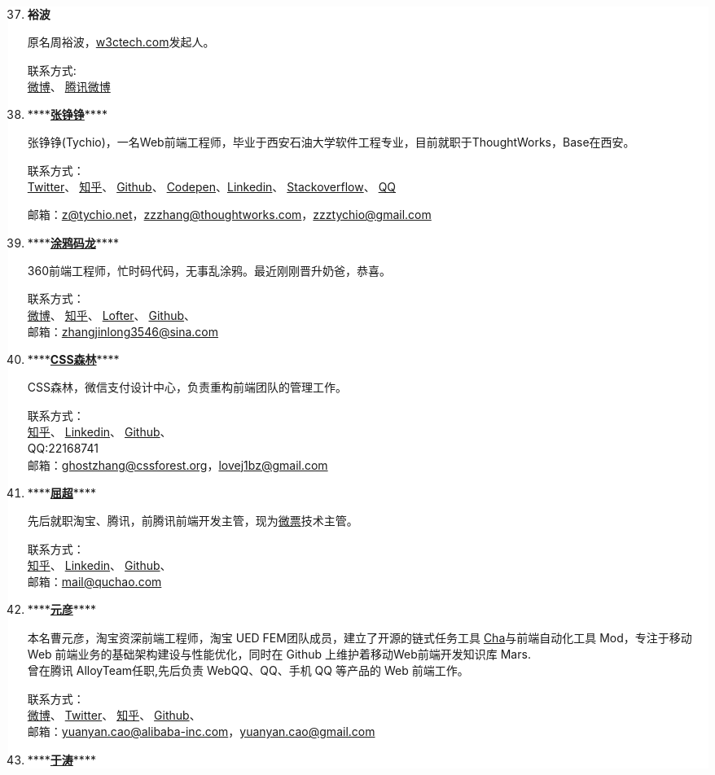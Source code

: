 37. **裕波**

    原名周裕波，[w3ctech.com](http://www.w3ctech.com/)发起人。

    联系方式:  
    [微博](http://weibo.com/itchina100)、 [腾讯微博](http://t.qq.com/itchina110)

38. \*\*\*\*[**张铮铮**](http://www.tych.io/)\*\*\*\*

    张铮铮\(Tychio\)，一名Web前端工程师，毕业于西安石油大学软件工程专业，目前就职于ThoughtWorks，Base在西安。

    联系方式：  
    [Twitter](https://twitter.com/tychio)、 [知乎](https://www.zhihu.com/people/tychio)、 [Github](https://github.com/tychio)、 [Codepen](http://codepen.io/tychio)、[Linkedin](http://www.linkedin.com/in/zhangzz)、 [Stackoverflow](http://stackoverflow.com/users/1954201/tychio)、 [QQ](http://wpa.qq.com/msgrd?v=3&uin=18476046&site=qq&menu=yes)

    邮箱：z@tychio.net，zzzhang@thoughtworks.com，zzztychio@gmail.com

39. \*\*\*\*[**涂鸦码龙**](http://jinlong.github.io/)\*\*\*\*

    360前端工程师，忙时码代码，无事乱涂鸦。最近刚刚晋升奶爸，恭喜。

    联系方式：  
    [微博](http://weibo.com/newwave)、 [知乎](https://www.zhihu.com/people/zhangjinlong)、 [Lofter](http://jinlongz.lofter.com/)、 [Github](https://github.com/jinlong)、  
    邮箱：zhangjinlong3546@sina.com

40. \*\*\*\*[**CSS森林**](http://blog.cssforest.org/)\*\*\*\*

    CSS森林，微信支付设计中心，负责重构前端团队的管理工作。

    联系方式：  
    [知乎](https://www.zhihu.com/people/ghostzhang)、 [Linkedin](https://www.linkedin.com/in/ghostzhang)、 [Github](http://github.com/ghostzhang)、  
    QQ:22168741  
    邮箱：ghostzhang@cssforest.org，lovej1bz@gmail.com

41. \*\*\*\*[**屈超**](https://quchao.com/)\*\*\*\*

    先后就职淘宝、腾讯，前腾讯前端开发主管，现为[微票](http://www.wepiao.com/)技术主管。

    联系方式：  
    [知乎](https://www.zhihu.com/people/quchao)、 [Linkedin](https://www.linkedin.com/in/quchao)、 [Github](https://github.com/QuChao)、  
    邮箱：mail@quchao.com

42. \*\*\*\*[**元彦**](http://madscript.com/)\*\*\*\*

    本名曹元彦，淘宝资深前端工程师，淘宝 UED FEM团队成员，建立了开源的链式任务工具 [Cha](http://chajs.org/)与前端自动化工具 Mod，专注于移动 Web 前端业务的基础架构建设与性能优化，同时在 Github 上维护着移动Web前端开发知识库 Mars.  
    曾在腾讯 AlloyTeam任职,先后负责 WebQQ、QQ、手机 QQ 等产品的 Web 前端工作。

    联系方式：  
    [微博](http://weibo.com/caoyuanyan)、 [Twitter](https://twitter.com/caoyuanyan)、 [知乎](https://www.zhihu.com/people/yuanyan)、 [Github](https://github.com/yuanyan)、  
    邮箱：yuanyan.cao@alibaba-inc.com，yuanyan.cao@gmail.com

43. \*\*\*\*[**于涛**](https://github.com/kinvix)\*\*\*\*
